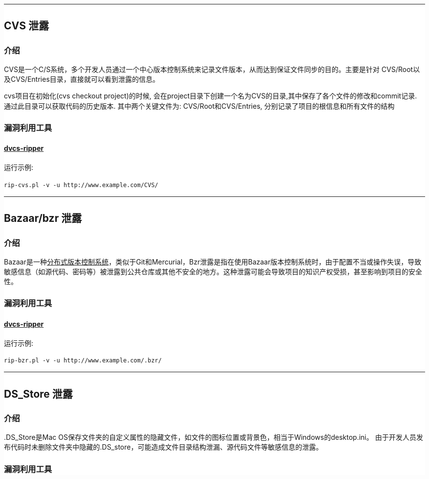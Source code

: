***

## CVS 泄露

### 介绍

CVS是一个C/S系统，多个开发人员通过一个中心版本控制系统来记录文件版本，从而达到保证文件同步的目的。主要是针对 CVS/Root以及CVS/Entries目录，直接就可以看到泄露的信息。

cvs项目在初始化(cvs checkout project)的时候, 会在project目录下创建一个名为CVS的目录,其中保存了各个文件的修改和commit记录. 通过此目录可以获取代码的历史版本. 其中两个关键文件为:
CVS/Root和CVS/Entries, 分别记录了项目的根信息和所有文件的结构

### 漏洞利用工具

#### [dvcs-ripper](https://github.com/kost/dvcs-ripper)

运行示例:

```text
rip-cvs.pl -v -u http://www.example.com/CVS/
```

***

## Bazaar/bzr 泄露

### 介绍

Bazaar是一种[分布式版本控制系统](https://so.csdn.net/so/search?q=分布式版本控制系统&spm=1001.2101.3001.7020)，类似于Git和Mercurial，Bzr泄露是指在使用Bazaar版本控制系统时，由于配置不当或操作失误，导致敏感信息（如源代码、密码等）被泄露到公共仓库或其他不安全的地方。这种泄露可能会导致项目的知识产权受损，甚至影响到项目的安全性。

### 漏洞利用工具

#### [dvcs-ripper](https://github.com/kost/dvcs-ripper)

运行示例:

```
rip-bzr.pl -v -u http://www.example.com/.bzr/
```

***

## DS_Store 泄露

### 介绍

.DS_Store是Mac OS保存文件夹的自定义属性的隐藏文件，如文件的图标位置或背景色，相当于Windows的desktop.ini。
由于开发人员发布代码时未删除文件夹中隐藏的.DS_store，可能造成文件目录结构泄漏、源代码文件等敏感信息的泄露。

### 漏洞利用工具
